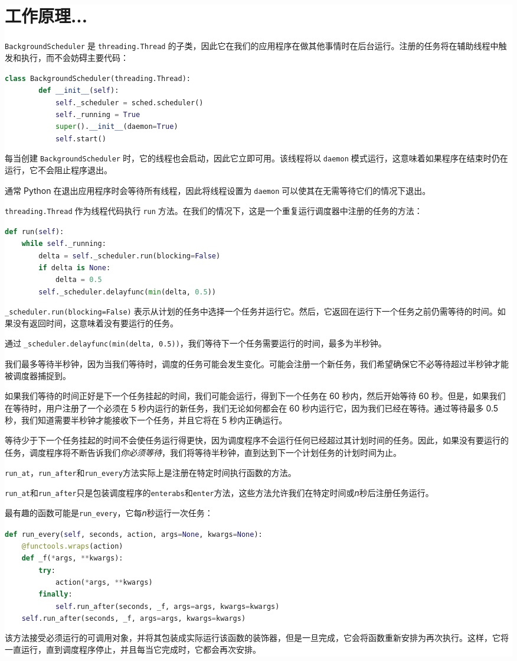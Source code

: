 # 工作原理...

`BackgroundScheduler` 是 `threading.Thread` 的子类，因此它在我们的应用程序在做其他事情时在后台运行。注册的任务将在辅助线程中触发和执行，而不会妨碍主要代码：

```py
class BackgroundScheduler(threading.Thread):
        def __init__(self):
            self._scheduler = sched.scheduler()
            self._running = True
            super().__init__(daemon=True)
            self.start()
```

每当创建 `BackgroundScheduler` 时，它的线程也会启动，因此它立即可用。该线程将以 `daemon` 模式运行，这意味着如果程序在结束时仍在运行，它不会阻止程序退出。

通常 Python 在退出应用程序时会等待所有线程，因此将线程设置为 `daemon` 可以使其在无需等待它们的情况下退出。

`threading.Thread` 作为线程代码执行 `run` 方法。在我们的情况下，这是一个重复运行调度器中注册的任务的方法：

```py
def run(self):
    while self._running:
        delta = self._scheduler.run(blocking=False)
        if delta is None:
            delta = 0.5
        self._scheduler.delayfunc(min(delta, 0.5))
```

`_scheduler.run(blocking=False)` 表示从计划的任务中选择一个任务并运行它。然后，它返回在运行下一个任务之前仍需等待的时间。如果没有返回时间，这意味着没有要运行的任务。

通过 `_scheduler.delayfunc(min(delta, 0.5))`，我们等待下一个任务需要运行的时间，最多为半秒钟。

我们最多等待半秒钟，因为当我们等待时，调度的任务可能会发生变化。可能会注册一个新任务，我们希望确保它不必等待超过半秒钟才能被调度器捕捉到。

如果我们等待的时间正好是下一个任务挂起的时间，我们可能会运行，得到下一个任务在 60 秒内，然后开始等待 60 秒。但是，如果我们在等待时，用户注册了一个必须在 5 秒内运行的新任务，我们无论如何都会在 60 秒内运行它，因为我们已经在等待。通过等待最多 0.5 秒，我们知道需要半秒钟才能接收下一个任务，并且它将在 5 秒内正确运行。

等待少于下一个任务挂起的时间不会使任务运行得更快，因为调度程序不会运行任何已经超过其计划时间的任务。因此，如果没有要运行的任务，调度程序将不断告诉我们*你必须等待*，我们将等待半秒钟，直到达到下一个计划任务的计划时间为止。

`run_at`，`run_after`和`run_every`方法实际上是注册在特定时间执行函数的方法。

`run_at`和`run_after`只是包装调度程序的`enterabs`和`enter`方法，这些方法允许我们在特定时间或*n*秒后注册任务运行。

最有趣的函数可能是`run_every`，它每*n*秒运行一次任务：

```py
def run_every(self, seconds, action, args=None, kwargs=None):
    @functools.wraps(action)
    def _f(*args, **kwargs):
        try:
            action(*args, **kwargs)
        finally:
            self.run_after(seconds, _f, args=args, kwargs=kwargs)
    self.run_after(seconds, _f, args=args, kwargs=kwargs)
```

该方法接受必须运行的可调用对象，并将其包装成实际运行该函数的装饰器，但是一旦完成，它会将函数重新安排为再次执行。这样，它将一直运行，直到调度程序停止，并且每当它完成时，它都会再次安排。
